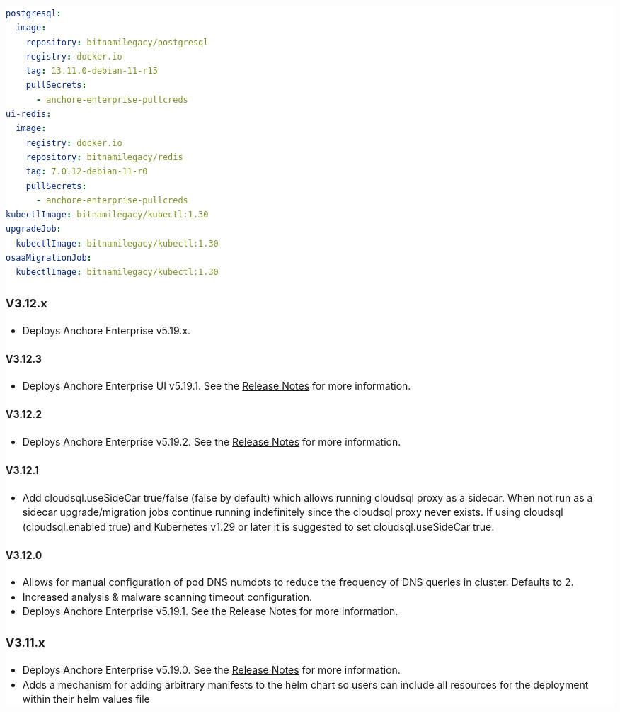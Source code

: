   ```yaml
  postgresql:
    image:
      repository: bitnamilegacy/postgresql
      registry: docker.io
      tag: 13.11.0-debian-11-r15
      pullSecrets:
        - anchore-enterprise-pullcreds
  ui-redis:
    image:
      registry: docker.io
      repository: bitnamilegacy/redis
      tag: 7.0.12-debian-11-r0
      pullSecrets:
        - anchore-enterprise-pullcreds
  kubectlImage: bitnamilegacy/kubectl:1.30
  upgradeJob:
    kubectlImage: bitnamilegacy/kubectl:1.30
  osaaMigrationJob:
    kubectlImage: bitnamilegacy/kubectl:1.30
  ```

### V3.12.x

- Deploys Anchore Enterprise v5.19.x.
#### V3.12.3
- Deploys Anchore Enterprise UI v5.19.1. See the [Release Notes](https://docs.anchore.com/current/docs/release_notes/enterprise/5191/) for more information.

#### V3.12.2
- Deploys Anchore Enterprise v5.19.2. See the [Release Notes](https://docs.anchore.com/current/docs/releasenotes/5192/) for more information.

#### V3.12.1
- Add cloudsql.useSideCar true/false (false by default) which allows running cloudsql proxy as a sidecar. When not run as a sidecar upgrade/migration jobs continue running indefinitely since the cloudsql proxy never exists. If using cloudsql (cloudsql.enabled true) and Kubernetes v1.29 or later it is suggested to set cloudsql.useSideCar true.

#### V3.12.0
- Allows for manual configuration of pod DNS numdots to reduce the frequency of DNS queries in cluster. Defaults to 2.
- Increased analysis & malware scanning timeout configuration.
- Deploys Anchore Enterprise v5.19.1. See the [Release Notes](https://docs.anchore.com/current/docs/releasenotes/5191/) for more information.

### V3.11.x

- Deploys Anchore Enterprise v5.19.0. See the [Release Notes](https://docs.anchore.com/current/docs/releasenotes/5190/) for more information.
- Adds a mechanism for adding arbitrary manifests to the helm chart so users can include all resources for the deployment within their helm values file
